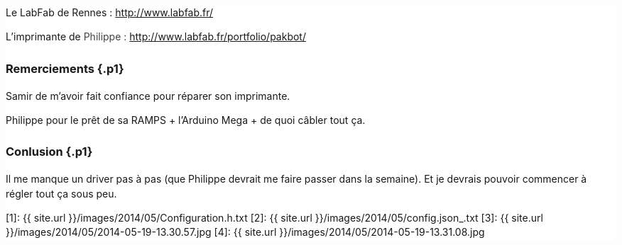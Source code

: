 <p class="p1">
  Le LabFab de Rennes : <a href="http://www.labfab.fr/">http://www.labfab.fr/</a>
</p>

<p class="p1">
  L&rsquo;imprimante de <span style="color: #444444;">Philippe : <a href="http://www.labfab.fr/portfolio/pakbot/">http://www.labfab.fr/portfolio/pakbot/</a></span>
</p>

### Remerciements {.p1}

<p class="p1">
  Samir de m&rsquo;avoir fait confiance pour réparer son imprimante.
</p>

<p class="p1">
  Philippe pour le prêt de sa RAMPS + l&rsquo;Arduino Mega + de quoi câbler tout ça.
</p>

### Conlusion {.p1}

<p class="p1">
  Il me manque un driver pas à pas (que Philippe devrait me faire passer dans la semaine). Et je devrais pouvoir commencer à régler tout ça sous peu.
</p>

 [1]: {{ site.url }}/images/2014/05/Configuration.h.txt
 [2]: {{ site.url }}/images/2014/05/config.json_.txt
 [3]: {{ site.url }}/images/2014/05/2014-05-19-13.30.57.jpg
 [4]: {{ site.url }}/images/2014/05/2014-05-19-13.31.08.jpg
